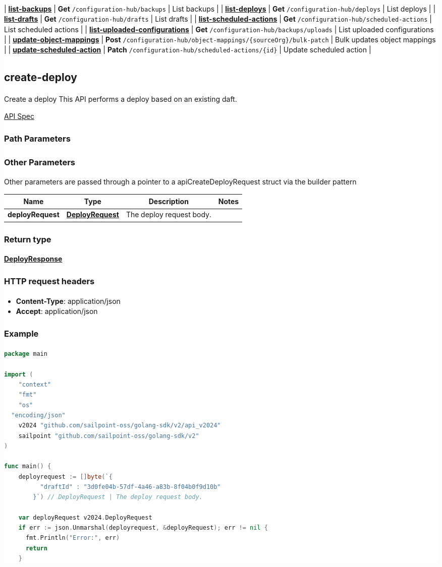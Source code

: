 | [**list-backups**](#list-backups) | **Get** `/configuration-hub/backups` | List backups |
| [**list-deploys**](#list-deploys) | **Get** `/configuration-hub/deploys` | List deploys |
| [**list-drafts**](#list-drafts) | **Get** `/configuration-hub/drafts` | List drafts |
| [**list-scheduled-actions**](#list-scheduled-actions) | **Get** `/configuration-hub/scheduled-actions` | List scheduled actions |
| [**list-uploaded-configurations**](#list-uploaded-configurations) | **Get** `/configuration-hub/backups/uploads` | List uploaded configurations |
| [**update-object-mappings**](#update-object-mappings) | **Post** `/configuration-hub/object-mappings/{sourceOrg}/bulk-patch` | Bulk updates object mappings |
| [**update-scheduled-action**](#update-scheduled-action) | **Patch** `/configuration-hub/scheduled-actions/{id}` | Update scheduled action |

## create-deploy

Create a deploy This API performs a deploy based on an existing daft.

[API Spec](https://developer.sailpoint.com/docs/api/v2024/create-deploy)

### Path Parameters

### Other Parameters

Other parameters are passed through a pointer to a apiCreateDeployRequest struct via the builder pattern

| Name | Type | Description | Notes |
| --- | --- | --- | --- |
| **deployRequest** | [**DeployRequest**](../models/deploy-request) | The deploy request body. |

### Return type

[**DeployResponse**](../models/deploy-response)

### HTTP request headers

- **Content-Type**: application/json
- **Accept**: application/json

### Example

```go
package main

import (
	"context"
	"fmt"
	"os"
  "encoding/json"
    v2024 "github.com/sailpoint-oss/golang-sdk/v2/api_v2024"
	sailpoint "github.com/sailpoint-oss/golang-sdk/v2"
)

func main() {
    deployrequest := []byte(`{
          "draftId" : "3d0fe04b-57df-4a46-a83b-8f04b0f9d10b"
        }`) // DeployRequest | The deploy request body.

    var deployRequest v2024.DeployRequest
    if err := json.Unmarshal(deployrequest, &deployRequest); err != nil {
      fmt.Println("Error:", err)
      return
    }

```